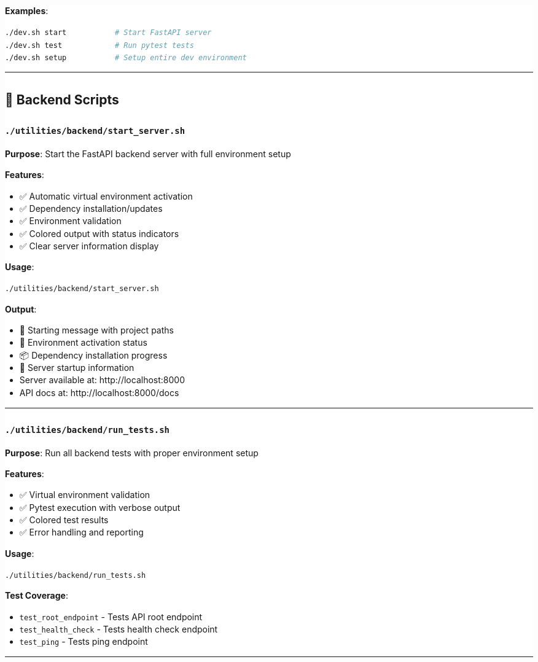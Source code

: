 **Examples**:
```bash
./dev.sh start           # Start FastAPI server
./dev.sh test            # Run pytest tests
./dev.sh setup           # Setup entire dev environment
```

---

## 🔧 Backend Scripts

### `./utilities/backend/start_server.sh`
**Purpose**: Start the FastAPI backend server with full environment setup

**Features**:
- ✅ Automatic virtual environment activation
- ✅ Dependency installation/updates
- ✅ Environment validation
- ✅ Colored output with status indicators
- ✅ Clear server information display

**Usage**:
```bash
./utilities/backend/start_server.sh
```

**Output**:
- 🚀 Starting message with project paths
- 🔧 Environment activation status
- 📦 Dependency installation progress
- 🌟 Server startup information
- Server available at: http://localhost:8000
- API docs at: http://localhost:8000/docs

---

### `./utilities/backend/run_tests.sh`
**Purpose**: Run all backend tests with proper environment setup

**Features**:
- ✅ Virtual environment validation
- ✅ Pytest execution with verbose output
- ✅ Colored test results
- ✅ Error handling and reporting

**Usage**:
```bash
./utilities/backend/run_tests.sh
```

**Test Coverage**:
- `test_root_endpoint` - Tests API root endpoint
- `test_health_check` - Tests health check endpoint
- `test_ping` - Tests ping endpoint

---